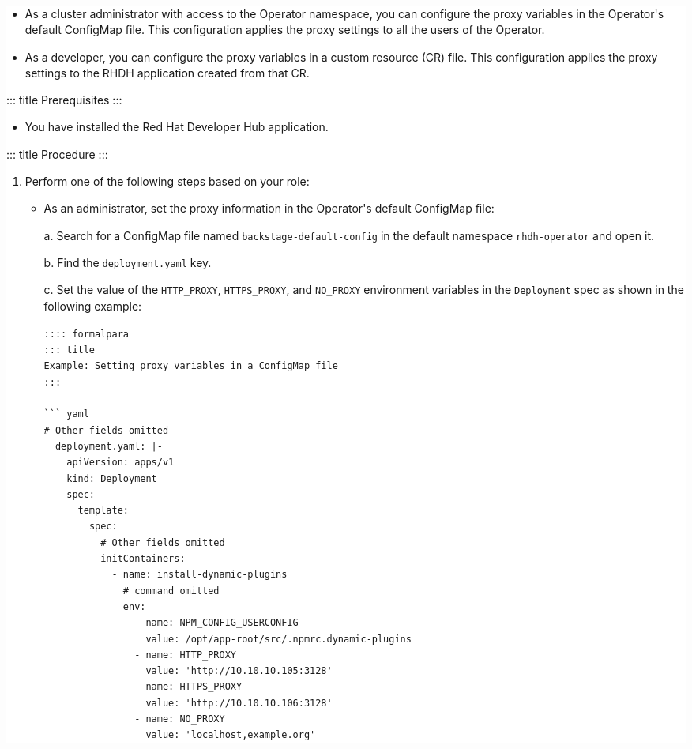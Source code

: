 - As a cluster administrator with access to the Operator namespace, you
  can configure the proxy variables in the Operator's default ConfigMap
  file. This configuration applies the proxy settings to all the users
  of the Operator.

- As a developer, you can configure the proxy variables in a custom
  resource (CR) file. This configuration applies the proxy settings to
  the RHDH application created from that CR.

<div>

::: title
Prerequisites
:::

- You have installed the Red Hat Developer Hub application.

</div>

<div>

::: title
Procedure
:::

1.  Perform one of the following steps based on your role:

    - As an administrator, set the proxy information in the Operator's
      default ConfigMap file:

      a.  Search for a ConfigMap file named `backstage-default-config`
          in the default namespace `rhdh-operator` and open it.

      b.  Find the `deployment.yaml` key.

      c.  Set the value of the `HTTP_PROXY`, `HTTPS_PROXY`, and
          `NO_PROXY` environment variables in the `Deployment` spec as
          shown in the following example:

          :::: formalpara
          ::: title
          Example: Setting proxy variables in a ConfigMap file
          :::

          ``` yaml
          # Other fields omitted
            deployment.yaml: |-
              apiVersion: apps/v1
              kind: Deployment
              spec:
                template:
                  spec:
                    # Other fields omitted
                    initContainers:
                      - name: install-dynamic-plugins
                        # command omitted
                        env:
                          - name: NPM_CONFIG_USERCONFIG
                            value: /opt/app-root/src/.npmrc.dynamic-plugins
                          - name: HTTP_PROXY
                            value: 'http://10.10.10.105:3128'
                          - name: HTTPS_PROXY
                            value: 'http://10.10.10.106:3128'
                          - name: NO_PROXY
                            value: 'localhost,example.org'